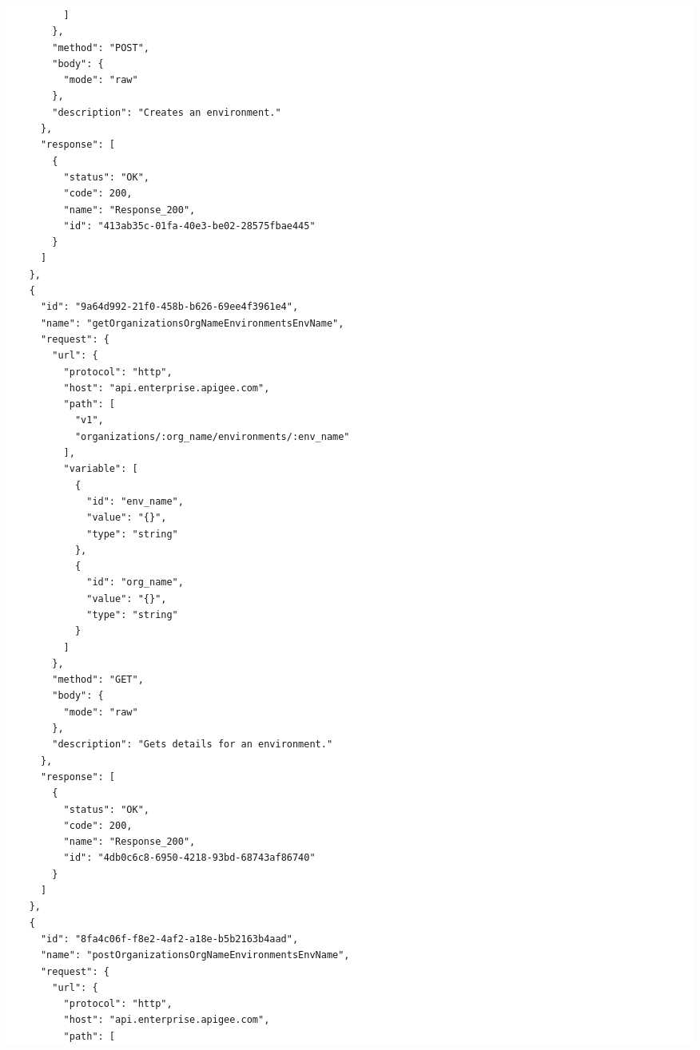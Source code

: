               ]
            },
            "method": "POST",
            "body": {
              "mode": "raw"
            },
            "description": "Creates an environment."
          },
          "response": [
            {
              "status": "OK",
              "code": 200,
              "name": "Response_200",
              "id": "413ab35c-01fa-40e3-be02-28575fbae445"
            }
          ]
        },
        {
          "id": "9a64d992-21f0-458b-b626-69ee4f3961e4",
          "name": "getOrganizationsOrgNameEnvironmentsEnvName",
          "request": {
            "url": {
              "protocol": "http",
              "host": "api.enterprise.apigee.com",
              "path": [
                "v1",
                "organizations/:org_name/environments/:env_name"
              ],
              "variable": [
                {
                  "id": "env_name",
                  "value": "{}",
                  "type": "string"
                },
                {
                  "id": "org_name",
                  "value": "{}",
                  "type": "string"
                }
              ]
            },
            "method": "GET",
            "body": {
              "mode": "raw"
            },
            "description": "Gets details for an environment."
          },
          "response": [
            {
              "status": "OK",
              "code": 200,
              "name": "Response_200",
              "id": "4db0c6c8-6950-4218-93bd-68743af86740"
            }
          ]
        },
        {
          "id": "8fa4c06f-f8e2-4af2-a18e-b5b2163b4aad",
          "name": "postOrganizationsOrgNameEnvironmentsEnvName",
          "request": {
            "url": {
              "protocol": "http",
              "host": "api.enterprise.apigee.com",
              "path": [